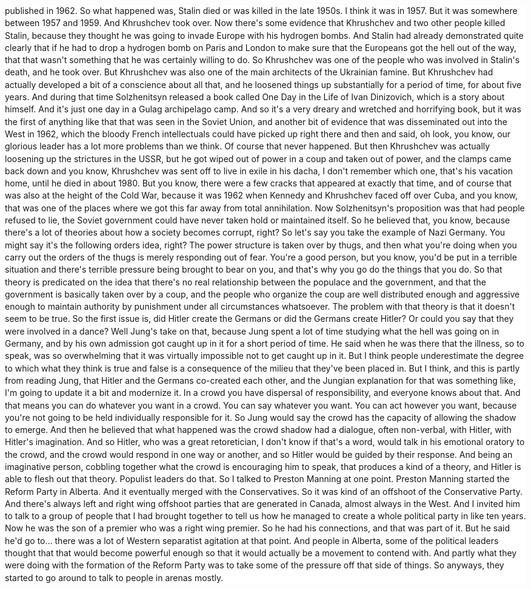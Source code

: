 published in 1962. So what happened was, Stalin died or was killed in the late 1950s. I think it was in 1957. But it was somewhere between 1957 and 1959. And Khrushchev took over. Now there's some evidence that Khrushchev and two other people killed Stalin, because they thought he was going to invade Europe with his hydrogen bombs. And Stalin had already demonstrated quite clearly that if he had to drop a hydrogen bomb on Paris and London to make sure that the Europeans got the hell out of the way, that that wasn't something that he was certainly willing to do. So Khrushchev was one of the people who was involved in Stalin's death, and he took over. But Khrushchev was also one of the main architects of the Ukrainian famine. But Khrushchev had actually developed a bit of a conscience about all that, and he loosened things up substantially for a period of time, for about five years. And during that time Solzhenitsyn released a book called One Day in the Life of Ivan Dinizovich, which is a story about himself. And it's just one day in a Gulag archipelago camp. And so it's a very dreary and wretched and horrifying book, but it was the first of anything like that that was seen in the Soviet Union, and another bit of evidence that was disseminated out into the West in 1962, which the bloody French intellectuals could have picked up right there and then and said, oh look, you know, our glorious leader has a lot more problems than we think. Of course that never happened. But then Khrushchev was actually loosening up the strictures in the USSR, but he got wiped out of power in a coup and taken out of power, and the clamps came back down and you know, Khrushchev was sent off to live in exile in his dacha, I don't remember which one, that's his vacation home, until he died in about 1980. But you know, there were a few cracks that appeared at exactly that time, and of course that was also at the height of the Cold War, because it was 1962 when Kennedy and Khrushchev faced off over Cuba, and you know, that was one of the places where we got this far away from total annihilation. Now Solzhenitsyn's proposition was that had people refused to lie, the Soviet government could have never taken hold or maintained itself. So he believed that, you know, because there's a lot of theories about how a society becomes corrupt, right? So let's say you take the example of Nazi Germany. You might say it's the following orders idea, right? The power structure is taken over by thugs, and then what you're doing when you carry out the orders of the thugs is merely responding out of fear. You're a good person, but you know, you'd be put in a terrible situation and there's terrible pressure being brought to bear on you, and that's why you go do the things that you do. So that theory is predicated on the idea that there's no real relationship between the populace and the government, and that the government is basically taken over by a coup, and the people who organize the coup are well distributed enough and aggressive enough to maintain authority by punishment under all circumstances whatsoever. The problem with that theory is that it doesn't seem to be true. So the first issue is, did Hitler create the Germans or did the Germans create Hitler? Or could you say that they were involved in a dance? Well Jung's take on that, because Jung spent a lot of time studying what the hell was going on in Germany, and by his own admission got caught up in it for a short period of time. He said when he was there that the illness, so to speak, was so overwhelming that it was virtually impossible not to get caught up in it. But I think people underestimate the degree to which what they think is true and false is a consequence of the milieu that they've been placed in. But I think, and this is partly from reading Jung, that Hitler and the Germans co-created each other, and the Jungian explanation for that was something like, I'm going to update it a bit and modernize it. In a crowd you have dispersal of responsibility, and everyone knows about that. And that means you can do whatever you want in a crowd. You can say whatever you want. You can act however you want, because you're not going to be held individually responsible for it. So Jung would say the crowd has the capacity of allowing the shadow to emerge. And then he believed that what happened was the crowd shadow had a dialogue, often non-verbal, with Hitler, with Hitler's imagination. And so Hitler, who was a great retoretician, I don't know if that's a word, would talk in his emotional oratory to the crowd, and the crowd would respond in one way or another, and so Hitler would be guided by their response. And being an imaginative person, cobbling together what the crowd is encouraging him to speak, that produces a kind of a theory, and Hitler is able to flesh out that theory. Populist leaders do that. So I talked to Preston Manning at one point. Preston Manning started the Reform Party in Alberta. And it eventually merged with the Conservatives. So it was kind of an offshoot of the Conservative Party. And there's always left and right wing offshoot parties that are generated in Canada, almost always in the West. And I invited him to talk to a group of people that I had brought together to tell us how he managed to create a whole political party in like ten years. Now he was the son of a premier who was a right wing premier. So he had his connections, and that was part of it. But he said he'd go to… there was a lot of Western separatist agitation at that point. And people in Alberta, some of the political leaders thought that that would become powerful enough so that it would actually be a movement to contend with. And partly what they were doing with the formation of the Reform Party was to take some of the pressure off that side of things. So anyways, they started to go around to talk to people in arenas mostly.